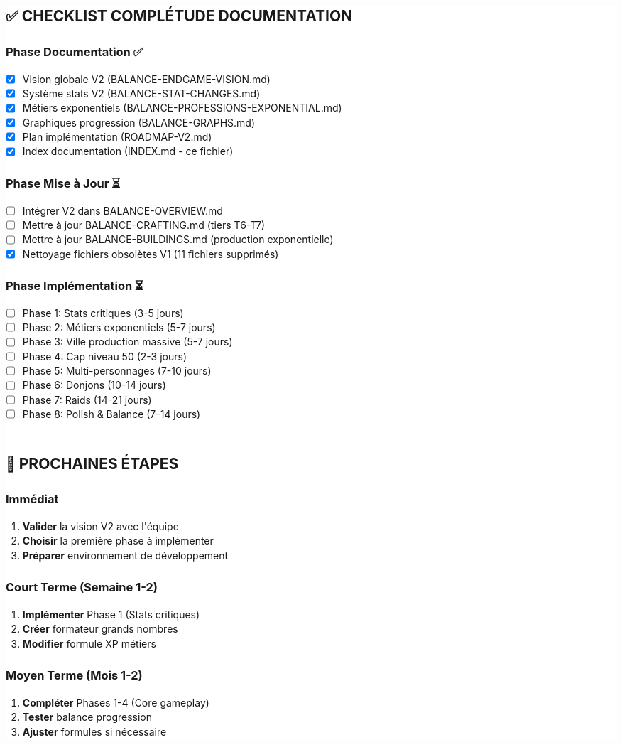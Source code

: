 
## ✅ CHECKLIST COMPLÉTUDE DOCUMENTATION

### **Phase Documentation** ✅

- [x] Vision globale V2 (BALANCE-ENDGAME-VISION.md)
- [x] Système stats V2 (BALANCE-STAT-CHANGES.md)
- [x] Métiers exponentiels (BALANCE-PROFESSIONS-EXPONENTIAL.md)
- [x] Graphiques progression (BALANCE-GRAPHS.md)
- [x] Plan implémentation (ROADMAP-V2.md)
- [x] Index documentation (INDEX.md - ce fichier)

### **Phase Mise à Jour** ⏳

- [ ] Intégrer V2 dans BALANCE-OVERVIEW.md
- [ ] Mettre à jour BALANCE-CRAFTING.md (tiers T6-T7)
- [ ] Mettre à jour BALANCE-BUILDINGS.md (production exponentielle)
- [x] Nettoyage fichiers obsolètes V1 (11 fichiers supprimés)

### **Phase Implémentation** ⏳

- [ ] Phase 1: Stats critiques (3-5 jours)
- [ ] Phase 2: Métiers exponentiels (5-7 jours)
- [ ] Phase 3: Ville production massive (5-7 jours)
- [ ] Phase 4: Cap niveau 50 (2-3 jours)
- [ ] Phase 5: Multi-personnages (7-10 jours)
- [ ] Phase 6: Donjons (10-14 jours)
- [ ] Phase 7: Raids (14-21 jours)
- [ ] Phase 8: Polish & Balance (7-14 jours)

---

## 🚀 PROCHAINES ÉTAPES

### **Immédiat**

1. **Valider** la vision V2 avec l'équipe
2. **Choisir** la première phase à implémenter
3. **Préparer** environnement de développement

### **Court Terme (Semaine 1-2)**

1. **Implémenter** Phase 1 (Stats critiques)
2. **Créer** formateur grands nombres
3. **Modifier** formule XP métiers

### **Moyen Terme (Mois 1-2)**

1. **Compléter** Phases 1-4 (Core gameplay)
2. **Tester** balance progression
3. **Ajuster** formules si nécessaire

